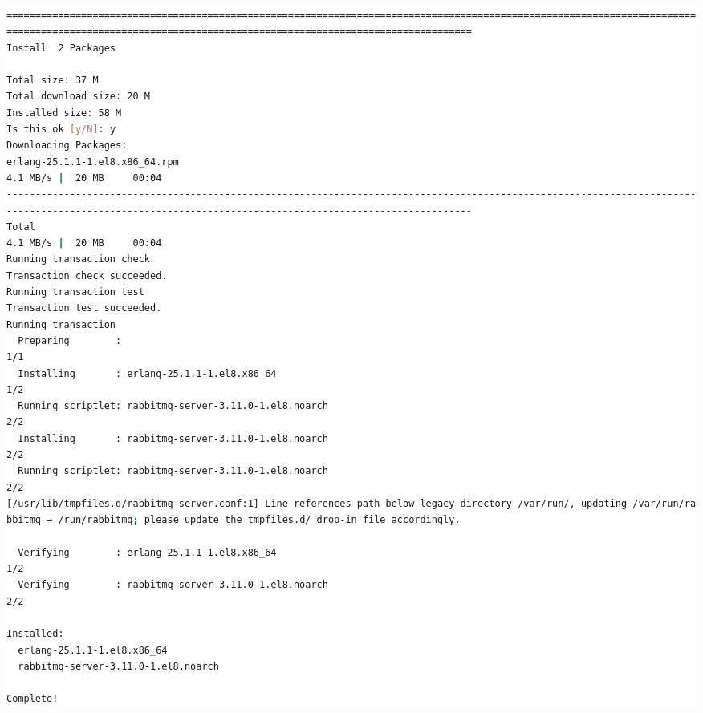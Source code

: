 ```bash
=========================================================================================================================================================================================================
Install  2 Packages

Total size: 37 M
Total download size: 20 M
Installed size: 58 M
Is this ok [y/N]: y
Downloading Packages:
erlang-25.1.1-1.el8.x86_64.rpm                                                                                                                                           4.1 MB/s |  20 MB     00:04    
---------------------------------------------------------------------------------------------------------------------------------------------------------------------------------------------------------
Total                                                                                                                                                                    4.1 MB/s |  20 MB     00:04     
Running transaction check
Transaction check succeeded.
Running transaction test
Transaction test succeeded.
Running transaction
  Preparing        :                                                                                                                                                                                 1/1 
  Installing       : erlang-25.1.1-1.el8.x86_64                                                                                                                                                      1/2 
  Running scriptlet: rabbitmq-server-3.11.0-1.el8.noarch                                                                                                                                             2/2 
  Installing       : rabbitmq-server-3.11.0-1.el8.noarch                                                                                                                                             2/2 
  Running scriptlet: rabbitmq-server-3.11.0-1.el8.noarch                                                                                                                                             2/2 
[/usr/lib/tmpfiles.d/rabbitmq-server.conf:1] Line references path below legacy directory /var/run/, updating /var/run/rabbitmq → /run/rabbitmq; please update the tmpfiles.d/ drop-in file accordingly.

  Verifying        : erlang-25.1.1-1.el8.x86_64                                                                                                                                                 1/2 
  Verifying        : rabbitmq-server-3.11.0-1.el8.noarch                                                                                                                                             2/2 

Installed:
  erlang-25.1.1-1.el8.x86_64
  rabbitmq-server-3.11.0-1.el8.noarch                                                                    

Complete!
```
